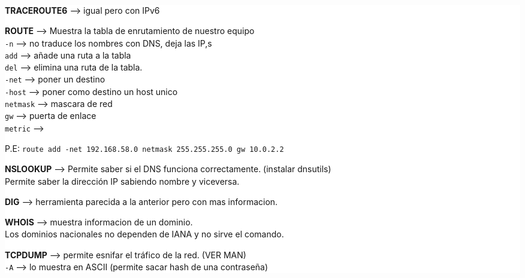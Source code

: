 **TRACEROUTE6** --&gt; igual pero con IPv6

**ROUTE** --&gt; Muestra la tabla de enrutamiento de nuestro equipo  
 `-n` --&gt; no traduce los nombres con DNS, deja las IP,s  
 `add` --&gt; añade una ruta a la tabla  
 `del` --&gt; elimina una ruta de la tabla.  
 `-net` --&gt; poner un destino  
 `-host` --&gt; poner como destino un host unico  
 `netmask` --&gt; mascara de red  
 `gw` --&gt; puerta de enlace  
 `metric` --&gt;

 P.E: `route add -net 192.168.58.0 netmask 255.255.255.0 gw 10.0.2.2`

**NSLOOKUP** --&gt; Permite saber si el DNS funciona correctamente. \(instalar dnsutils\)  
 Permite saber la dirección IP sabiendo nombre y viceversa.

**DIG** --&gt; herramienta parecida a la anterior pero con mas informacion.

**WHOIS** --&gt; muestra informacion de un dominio.  
 Los dominios nacionales no dependen de IANA y no sirve el comando.

**TCPDUMP** --&gt; permite esnifar el tráfico de la red. \(VER MAN\)  
 `-A` --&gt; lo muestra en ASCII \(permite sacar hash de una contraseña\)

